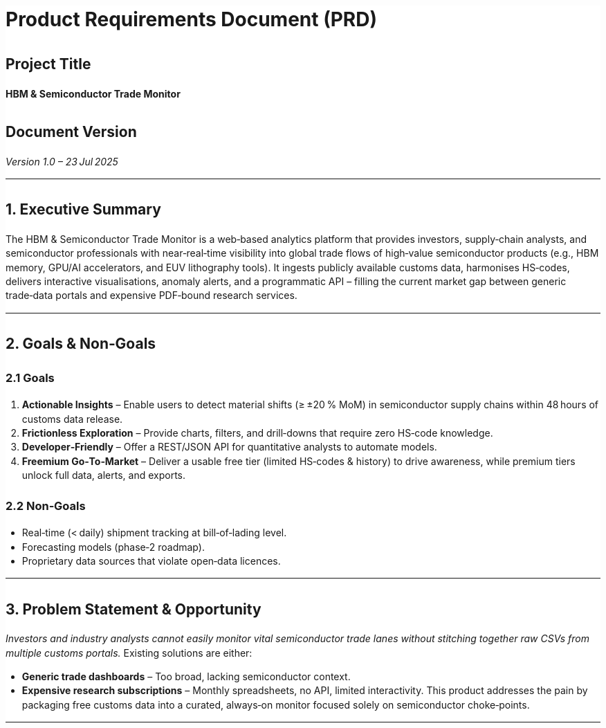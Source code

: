 # Product Requirements Document (PRD)

## Project Title

**HBM & Semiconductor Trade Monitor**

## Document Version

*Version 1.0 – 23 Jul 2025*

---

## 1. Executive Summary

The HBM & Semiconductor Trade Monitor is a web‑based analytics platform that provides investors, supply‑chain analysts, and semiconductor professionals with near‑real‑time visibility into global trade flows of high‑value semiconductor products (e.g., HBM memory, GPU/AI accelerators, and EUV lithography tools). It ingests publicly available customs data, harmonises HS‑codes, delivers interactive visualisations, anomaly alerts, and a programmatic API – filling the current market gap between generic trade‑data portals and expensive PDF‑bound research services.

---

## 2. Goals & Non‑Goals

### 2.1 Goals

1. **Actionable Insights** – Enable users to detect material shifts (≥ ±20 % MoM) in semiconductor supply chains within 48 hours of customs data release.
2. **Frictionless Exploration** – Provide charts, filters, and drill‑downs that require zero HS‑code knowledge.
3. **Developer‑Friendly** – Offer a REST/JSON API for quantitative analysts to automate models.
4. **Freemium Go‑To‑Market** – Deliver a usable free tier (limited HS‑codes & history) to drive awareness, while premium tiers unlock full data, alerts, and exports.

### 2.2 Non‑Goals

* Real‑time (< daily) shipment tracking at bill‑of‑lading level.
* Forecasting models (phase‑2 roadmap).
* Proprietary data sources that violate open‑data licences.

---

## 3. Problem Statement & Opportunity

*Investors and industry analysts cannot easily monitor vital semiconductor trade lanes without stitching together raw CSVs from multiple customs portals.* Existing solutions are either:

* **Generic trade dashboards** – Too broad, lacking semiconductor context.
* **Expensive research subscriptions** – Monthly spreadsheets, no API, limited interactivity.
  This product addresses the pain by packaging free customs data into a curated, always‑on monitor focused solely on semiconductor choke‑points.

---